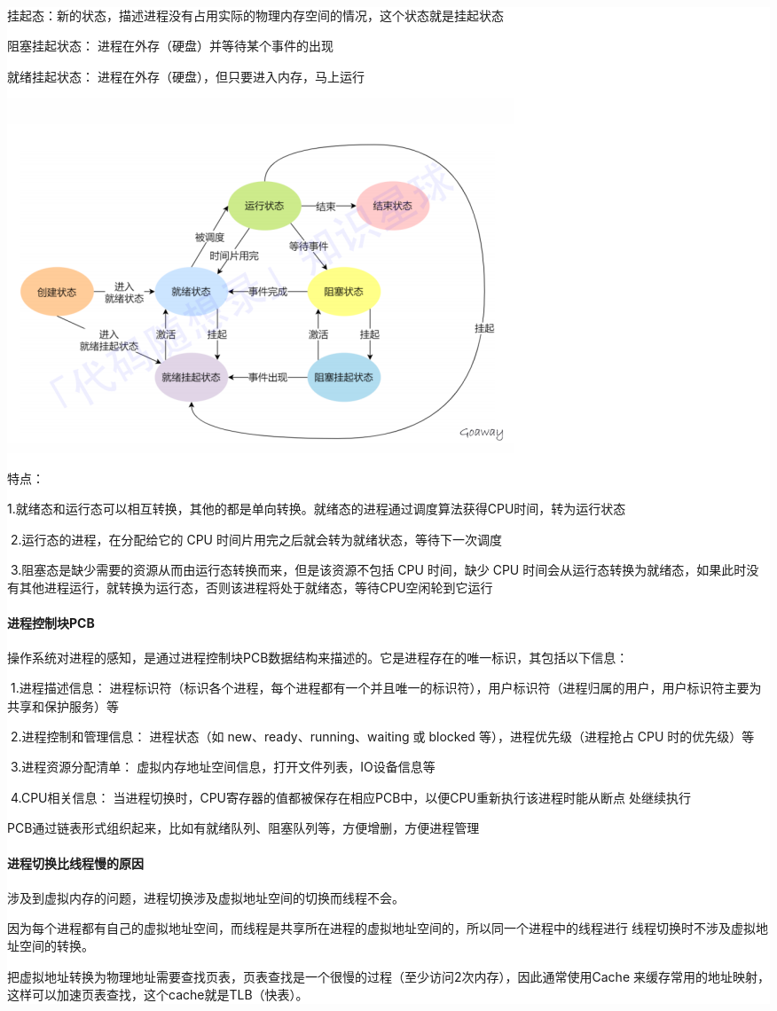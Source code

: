 挂起态：新的状态，描述进程没有占⽤实际的物理内存空间的情况，这个状态就是挂起状态

阻塞挂起状态： 进程在外存（硬盘）并等待某个事件的出现

就绪挂起状态： 进程在外存（硬盘），但只要进⼊内存，马上运⾏

![image-20231218121102810](../.gitbook/assets/image-20231218121102810.png)

特点：

​ 1.就绪态和运行态可以相互转换，其他的都是单向转换。就绪态的进程通过调度算法获得CPU时间，转为运行状态

​ 2.运⾏态的进程，在分配给它的 CPU 时间⽚⽤完之后就会转为就绪状态，等待下⼀次调度

​ 3.阻塞态是缺少需要的资源从⽽由运⾏态转换⽽来，但是该资源不包括 CPU 时间，缺少 CPU 时间会从运⾏态转换为就绪态，如果此时没有其他进程运⾏，就转换为运⾏态，否则该进程将处于就绪态，等待CPU空闲轮到它运⾏

#### 进程控制块PCB

操作系统对进程的感知，是通过进程控制块PCB数据结构来描述的。它是进程存在的唯⼀标识，其包括以下信息：

​ 1.进程描述信息： 进程标识符（标识各个进程，每个进程都有一个并且唯一的标识符），⽤户标识符（进程归属的用户，用户标识符主要为共享和保护服务）等

​ 2.进程控制和管理信息： 进程状态（如 new、ready、running、waiting 或 blocked 等），进程优先级（进程抢占 CPU 时的优先级）等

​ 3.进程资源分配清单： 虚拟内存地址空间信息，打开⽂件列表，IO设备信息等

​ 4.CPU相关信息： 当进程切换时，CPU寄存器的值都被保存在相应PCB中，以便CPU重新执⾏该进程时能从断点 处继续执⾏

PCB通过链表形式组织起来，⽐如有就绪队列、阻塞队列等，⽅便增删，⽅便进程管理

#### 进程切换比线程慢的原因

涉及到虚拟内存的问题，进程切换涉及虚拟地址空间的切换⽽线程不会。

因为每个进程都有⾃⼰的虚拟地址空间，⽽线程是共享所在进程的虚拟地址空间的，所以同⼀个进程中的线程进⾏ 线程切换时不涉及虚拟地址空间的转换。

把虚拟地址转换为物理地址需要查找页表，页表查找是⼀个很慢的过程（⾄少访问2次内存），因此通常使⽤Cache 来缓存常⽤的地址映射，这样可以加速页表查找，这个cache就是TLB（快表）。
